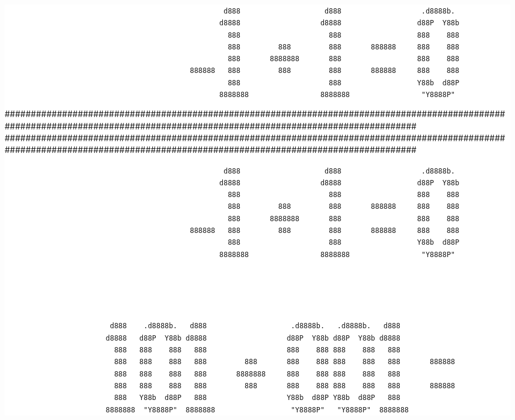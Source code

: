 

                                                        d888                    d888                   .d8888b.
                                                       d8888                   d8888                  d88P  Y88b
                                                         888                     888                  888    888
                                                         888         888         888       888888     888    888
                                                         888       8888888       888                  888    888
                                                888888   888         888         888       888888     888    888
                                                         888                     888                  Y88b  d88P
                                                       8888888                 8888888                 "Y8888P"





























###############################################################################################################################################################################
###############################################################################################################################################################################





                                                        d888                    d888                   .d8888b.
                                                       d8888                   d8888                  d88P  Y88b
                                                         888                     888                  888    888
                                                         888         888         888       888888     888    888
                                                         888       8888888       888                  888    888
                                                888888   888         888         888       888888     888    888
                                                         888                     888                  Y88b  d88P
                                                       8888888                 8888888                 "Y8888P"





                             d888    .d8888b.   d888                    .d8888b.   .d8888b.   d888
                            d8888   d88P  Y88b d8888                   d88P  Y88b d88P  Y88b d8888
                              888   888    888   888                   888    888 888    888   888
                              888   888    888   888         888       888    888 888    888   888       888888
                              888   888    888   888       8888888     888    888 888    888   888
                              888   888    888   888         888       888    888 888    888   888       888888
                              888   Y88b  d88P   888                   Y88b  d88P Y88b  d88P   888
                            8888888  "Y8888P"  8888888                  "Y8888P"   "Y8888P"  8888888
